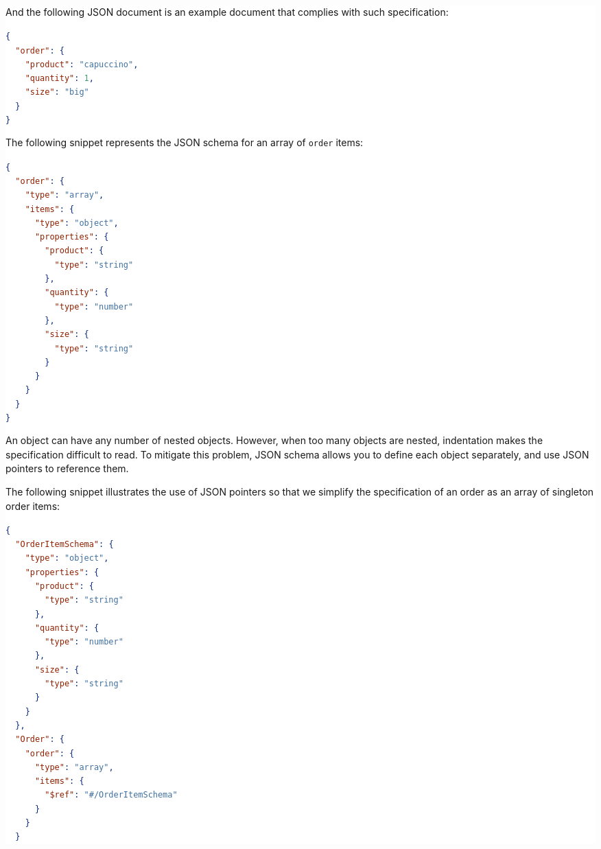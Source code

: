 And the following JSON document is an example document that complies with such specification:

```json
{
  "order": {
    "product": "capuccino",
    "quantity": 1,
    "size": "big"
  }
}
```

The following snippet represents the JSON schema for an array of `order` items:

```json
{
  "order": {
    "type": "array",
    "items": {
      "type": "object",
      "properties": {
        "product": {
          "type": "string"
        },
        "quantity": {
          "type": "number"
        },
        "size": {
          "type": "string"
        }
      }
    }
  }
}
```

An object can have any number of nested objects. However, when too many objects are nested, indentation makes the specification difficult to read. To mitigate this problem, JSON schema allows you to define each object separately, and use JSON pointers to reference them.


The following snippet illustrates the use of JSON pointers so that we simplify the specification of an order as an array of singleton order items:

```json
{
  "OrderItemSchema": {
    "type": "object",
    "properties": {
      "product": {
        "type": "string"
      },
      "quantity": {
        "type": "number"
      },
      "size": {
        "type": "string"
      }
    }
  },
  "Order": {
    "order": {
      "type": "array",
      "items": {
        "$ref": "#/OrderItemSchema"
      }
    }
  }
```